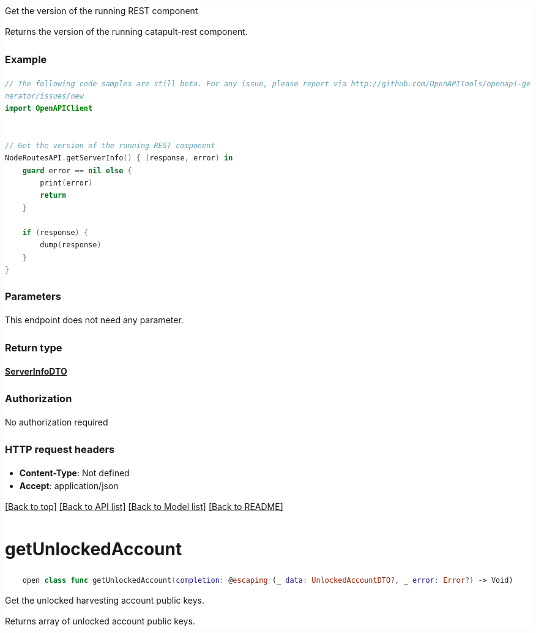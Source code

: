 Get the version of the running REST component

Returns the version of the running catapult-rest component.

### Example
```swift
// The following code samples are still beta. For any issue, please report via http://github.com/OpenAPITools/openapi-generator/issues/new
import OpenAPIClient


// Get the version of the running REST component
NodeRoutesAPI.getServerInfo() { (response, error) in
    guard error == nil else {
        print(error)
        return
    }

    if (response) {
        dump(response)
    }
}
```

### Parameters
This endpoint does not need any parameter.

### Return type

[**ServerInfoDTO**](ServerInfoDTO.md)

### Authorization

No authorization required

### HTTP request headers

 - **Content-Type**: Not defined
 - **Accept**: application/json

[[Back to top]](#) [[Back to API list]](../README.md#documentation-for-api-endpoints) [[Back to Model list]](../README.md#documentation-for-models) [[Back to README]](../README.md)

# **getUnlockedAccount**
```swift
    open class func getUnlockedAccount(completion: @escaping (_ data: UnlockedAccountDTO?, _ error: Error?) -> Void)
```

Get the unlocked harvesting account public keys.

Returns array of unlocked account public keys.
